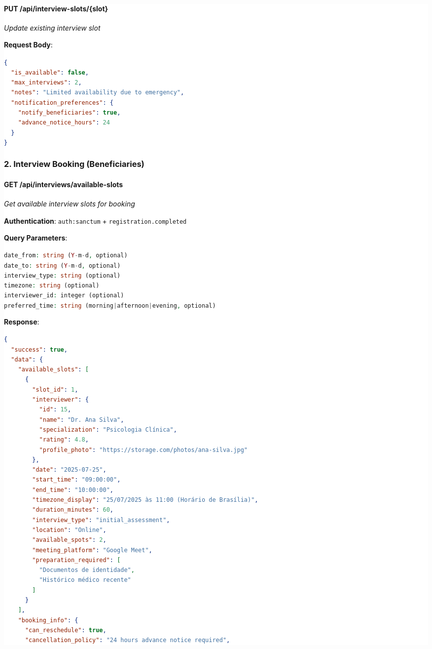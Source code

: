 #### **PUT /api/interview-slots/{slot}**
*Update existing interview slot*

**Request Body**:
```json
{
  "is_available": false,
  "max_interviews": 2,
  "notes": "Limited availability due to emergency",
  "notification_preferences": {
    "notify_beneficiaries": true,
    "advance_notice_hours": 24
  }
}
```

### 2. Interview Booking (Beneficiaries)

#### **GET /api/interviews/available-slots**
*Get available interview slots for booking*

**Authentication**: `auth:sanctum` + `registration.completed`

**Query Parameters**:
```php
date_from: string (Y-m-d, optional)
date_to: string (Y-m-d, optional)
interview_type: string (optional)
timezone: string (optional)
interviewer_id: integer (optional)
preferred_time: string (morning|afternoon|evening, optional)
```

**Response**:
```json
{
  "success": true,
  "data": {
    "available_slots": [
      {
        "slot_id": 1,
        "interviewer": {
          "id": 15,
          "name": "Dr. Ana Silva",
          "specialization": "Psicologia Clínica",
          "rating": 4.8,
          "profile_photo": "https://storage.com/photos/ana-silva.jpg"
        },
        "date": "2025-07-25",
        "start_time": "09:00:00",
        "end_time": "10:00:00",
        "timezone_display": "25/07/2025 às 11:00 (Horário de Brasília)",
        "duration_minutes": 60,
        "interview_type": "initial_assessment",
        "location": "Online",
        "available_spots": 2,
        "meeting_platform": "Google Meet",
        "preparation_required": [
          "Documentos de identidade",
          "Histórico médico recente"
        ]
      }
    ],
    "booking_info": {
      "can_reschedule": true,
      "cancellation_policy": "24 hours advance notice required",
```